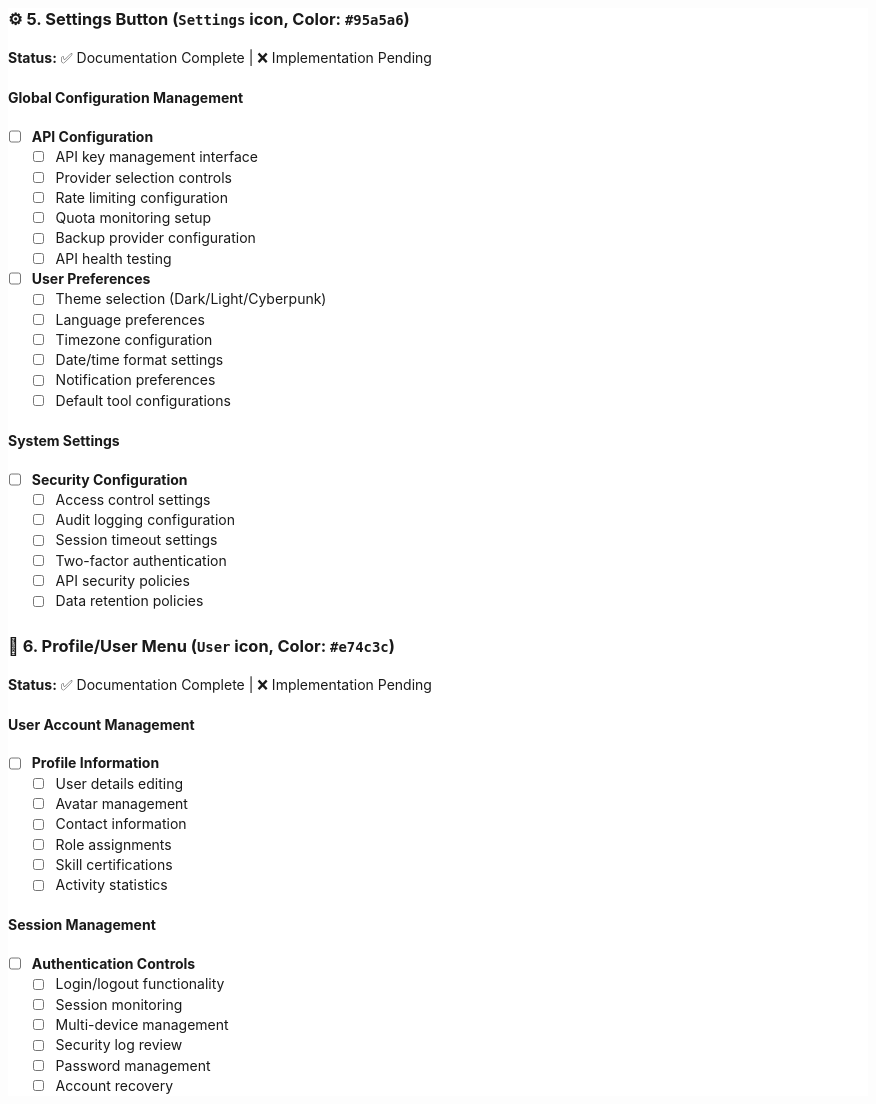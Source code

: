 ### ⚙️ **5. Settings Button** (`Settings` icon, Color: `#95a5a6`)
**Status:** ✅ Documentation Complete | ❌ Implementation Pending

#### **Global Configuration Management**
- [ ] **API Configuration**
  - [ ] API key management interface
  - [ ] Provider selection controls
  - [ ] Rate limiting configuration
  - [ ] Quota monitoring setup
  - [ ] Backup provider configuration
  - [ ] API health testing

- [ ] **User Preferences**
  - [ ] Theme selection (Dark/Light/Cyberpunk)
  - [ ] Language preferences
  - [ ] Timezone configuration
  - [ ] Date/time format settings
  - [ ] Notification preferences
  - [ ] Default tool configurations

#### **System Settings**
- [ ] **Security Configuration**
  - [ ] Access control settings
  - [ ] Audit logging configuration
  - [ ] Session timeout settings
  - [ ] Two-factor authentication
  - [ ] API security policies
  - [ ] Data retention policies

### 👤 **6. Profile/User Menu** (`User` icon, Color: `#e74c3c`)
**Status:** ✅ Documentation Complete | ❌ Implementation Pending

#### **User Account Management**
- [ ] **Profile Information**
  - [ ] User details editing
  - [ ] Avatar management
  - [ ] Contact information
  - [ ] Role assignments
  - [ ] Skill certifications
  - [ ] Activity statistics

#### **Session Management**
- [ ] **Authentication Controls**
  - [ ] Login/logout functionality
  - [ ] Session monitoring
  - [ ] Multi-device management
  - [ ] Security log review
  - [ ] Password management
  - [ ] Account recovery
